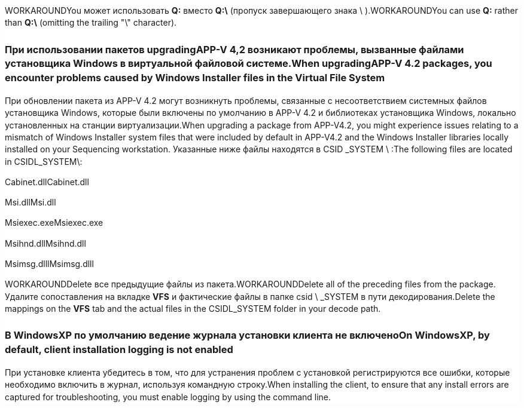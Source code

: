 <span data-ttu-id="3ecbd-174">WORKAROUNDYou может использовать **Q:** вместо **Q:\\** (пропуск завершающего знака \ \).</span><span class="sxs-lookup"><span data-stu-id="3ecbd-174">WORKAROUNDYou can use **Q:** rather than **Q:\\** (omitting the trailing "\\" character).</span></span>

### <a href="" id="when-upgrading-app-v-4-2-packages--you-encounter-problems-caused-by-windows-installer-files-in-the-virtual-file-system-"></a><span data-ttu-id="3ecbd-175">При использовании пакетов upgradingAPP-V 4,2 возникают проблемы, вызванные файлами установщика Windows в виртуальной файловой системе.</span><span class="sxs-lookup"><span data-stu-id="3ecbd-175">When upgradingAPP-V 4.2 packages, you encounter problems caused by Windows Installer files in the Virtual File System</span></span>

<span data-ttu-id="3ecbd-176">При обновлении пакета из APP-V 4.2 могут возникнуть проблемы, связанные с несоответствием системных файлов установщика Windows, которые были включены по умолчанию в APP-V 4.2 и библиотеках установщика Windows, локально установленных на станции виртуализации.</span><span class="sxs-lookup"><span data-stu-id="3ecbd-176">When upgrading a package from APP-V4.2, you might experience issues relating to a mismatch of Windows Installer system files that were included by default in APP-V4.2 and the Windows Installer libraries locally installed on your Sequencing workstation.</span></span> <span data-ttu-id="3ecbd-177">Указанные ниже файлы находятся в CSID _SYSTEM \ \:</span><span class="sxs-lookup"><span data-stu-id="3ecbd-177">The following files are located in CSIDL\_SYSTEM\\:</span></span>

<span data-ttu-id="3ecbd-178">Cabinet.dll</span><span class="sxs-lookup"><span data-stu-id="3ecbd-178">Cabinet.dll</span></span>

<span data-ttu-id="3ecbd-179">Msi.dll</span><span class="sxs-lookup"><span data-stu-id="3ecbd-179">Msi.dll</span></span>

<span data-ttu-id="3ecbd-180">Msiexec.exe</span><span class="sxs-lookup"><span data-stu-id="3ecbd-180">Msiexec.exe</span></span>

<span data-ttu-id="3ecbd-181">Msihnd.dll</span><span class="sxs-lookup"><span data-stu-id="3ecbd-181">Msihnd.dll</span></span>

<span data-ttu-id="3ecbd-182">Msimsg.dlll</span><span class="sxs-lookup"><span data-stu-id="3ecbd-182">Msimsg.dlll</span></span>

<span data-ttu-id="3ecbd-183">WORKAROUNDDelete все предыдущие файлы из пакета.</span><span class="sxs-lookup"><span data-stu-id="3ecbd-183">WORKAROUNDDelete all of the preceding files from the package.</span></span> <span data-ttu-id="3ecbd-184">Удалите сопоставления на вкладке **VFS** и фактические файлы в папке csid \ _SYSTEM в пути декодирования.</span><span class="sxs-lookup"><span data-stu-id="3ecbd-184">Delete the mappings on the **VFS** tab and the actual files in the CSIDL\_SYSTEM folder in your decode path.</span></span>

### <a href="" id="on-windows-xp--by-default--client-installation-logging-is-not-enabled-"></a><span data-ttu-id="3ecbd-185">В WindowsXP по умолчанию ведение журнала установки клиента не включено</span><span class="sxs-lookup"><span data-stu-id="3ecbd-185">On WindowsXP, by default, client installation logging is not enabled</span></span>

<span data-ttu-id="3ecbd-186">При установке клиента убедитесь в том, что для устранения проблем с установкой регистрируются все ошибки, которые необходимо включить в журнал, используя командную строку.</span><span class="sxs-lookup"><span data-stu-id="3ecbd-186">When installing the client, to ensure that any install errors are captured for troubleshooting, you must enable logging by using the command line.</span></span>
